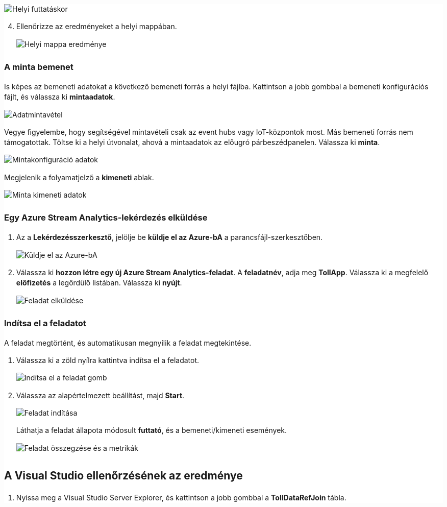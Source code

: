    ![Helyi futtatáskor](./media/stream-analytics-tools-for-vs/stream-analytics-tools-for-vs-local-run-02.png)
   
4. Ellenőrizze az eredményeket a helyi mappában.
   
   ![Helyi mappa eredménye](./media/stream-analytics-tools-for-vs/stream-analytics-tools-for-vs-local-run-03.png)
   
   
### <a name="sample-input"></a>A minta bemenet
Is képes az bemeneti adatokat a következő bemeneti forrás a helyi fájlba. Kattintson a jobb gombbal a bemeneti konfigurációs fájlt, és válassza ki **mintaadatok**. 

![Adatmintavétel](./media/stream-analytics-tools-for-vs/stream-analytics-tools-for-vs-sample-data-01.png)

Vegye figyelembe, hogy segítségével mintavételi csak az event hubs vagy IoT-központok most. Más bemeneti forrás nem támogatottak. Töltse ki a helyi útvonalat, ahová a mintaadatok az előugró párbeszédpanelen. Válassza ki **minta**.

![Mintakonfiguráció adatok](./media/stream-analytics-tools-for-vs/stream-analytics-tools-for-vs-sample-data-02.png)
 
Megjelenik a folyamatjelző a **kimeneti** ablak. 

![Minta kimeneti adatok](./media/stream-analytics-tools-for-vs/stream-analytics-tools-for-vs-sample-data-03.png)
 
### <a name="submit-a-stream-analytics-query-to-azure"></a>Egy Azure Stream Analytics-lekérdezés elküldése
1. Az a **Lekérdezésszerkesztő**, jelölje be **küldje el az Azure-bA** a parancsfájl-szerkesztőben.

   ![Küldje el az Azure-bA](./media/stream-analytics-tools-for-vs/stream-analytics-tools-for-vs-submit-job-01.png)
 
2. Válassza ki **hozzon létre egy új Azure Stream Analytics-feladat**. A **feladatnév**, adja meg **TollApp**. Válassza ki a megfelelő **előfizetés** a legördülő listában. Válassza ki **nyújt**.

   ![Feladat elküldése](./media/stream-analytics-tools-for-vs/stream-analytics-tools-for-vs-submit-job-02.png)

 
### <a name="start-the-job"></a>Indítsa el a feladatot
A feladat megtörtént, és automatikusan megnyílik a feladat megtekintése. 
1. Válassza ki a zöld nyílra kattintva indítsa el a feladatot.

   ![Indítsa el a feladat gomb](./media/stream-analytics-tools-for-vs/stream-analytics-tools-for-vs-start-job-01.png)
 
2. Válassza az alapértelmezett beállítást, majd **Start**.
 
   ![Feladat indítása](./media/stream-analytics-tools-for-vs/stream-analytics-tools-for-vs-start-job-02.png)

   Láthatja a feladat állapota módosult **futtató**, és a bemeneti/kimeneti események.

   ![Feladat összegzése és a metrikák](./media/stream-analytics-tools-for-vs/stream-analytics-tools-for-vs-start-job-03.png)

## <a name="check-results-in-visual-studio"></a>A Visual Studio ellenőrzésének az eredménye
1. Nyissa meg a Visual Studio Server Explorer, és kattintson a jobb gombbal a **TollDataRefJoin** tábla.
